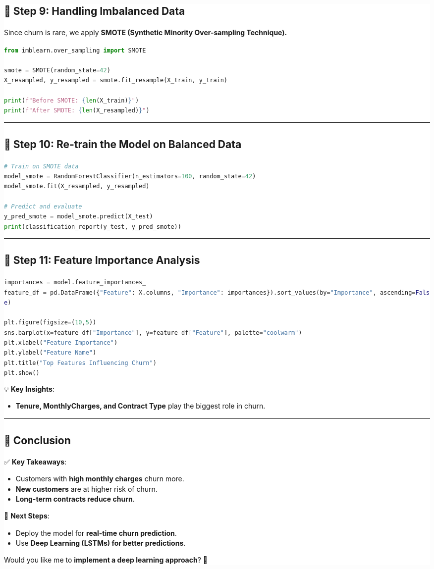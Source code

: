 
## **📌 Step 9: Handling Imbalanced Data**
Since churn is rare, we apply **SMOTE (Synthetic Minority Over-sampling Technique).**

```python
from imblearn.over_sampling import SMOTE  

smote = SMOTE(random_state=42)
X_resampled, y_resampled = smote.fit_resample(X_train, y_train)

print(f"Before SMOTE: {len(X_train)}")
print(f"After SMOTE: {len(X_resampled)}")
```

---

## **📌 Step 10: Re-train the Model on Balanced Data**
```python
# Train on SMOTE data
model_smote = RandomForestClassifier(n_estimators=100, random_state=42)
model_smote.fit(X_resampled, y_resampled)

# Predict and evaluate
y_pred_smote = model_smote.predict(X_test)
print(classification_report(y_test, y_pred_smote))
```

---

## **📌 Step 11: Feature Importance Analysis**
```python
importances = model.feature_importances_
feature_df = pd.DataFrame({"Feature": X.columns, "Importance": importances}).sort_values(by="Importance", ascending=False)

plt.figure(figsize=(10,5))
sns.barplot(x=feature_df["Importance"], y=feature_df["Feature"], palette="coolwarm")
plt.xlabel("Feature Importance")
plt.ylabel("Feature Name")
plt.title("Top Features Influencing Churn")
plt.show()
```

💡 **Key Insights**:
- **Tenure, MonthlyCharges, and Contract Type** play the biggest role in churn.  

---

## **🚀 Conclusion**
✅ **Key Takeaways**:
- Customers with **high monthly charges** churn more.  
- **New customers** are at higher risk of churn.  
- **Long-term contracts reduce churn**.  

🚀 **Next Steps**:
- Deploy the model for **real-time churn prediction**.  
- Use **Deep Learning (LSTMs) for better predictions**.  

Would you like me to **implement a deep learning approach**? 🚀